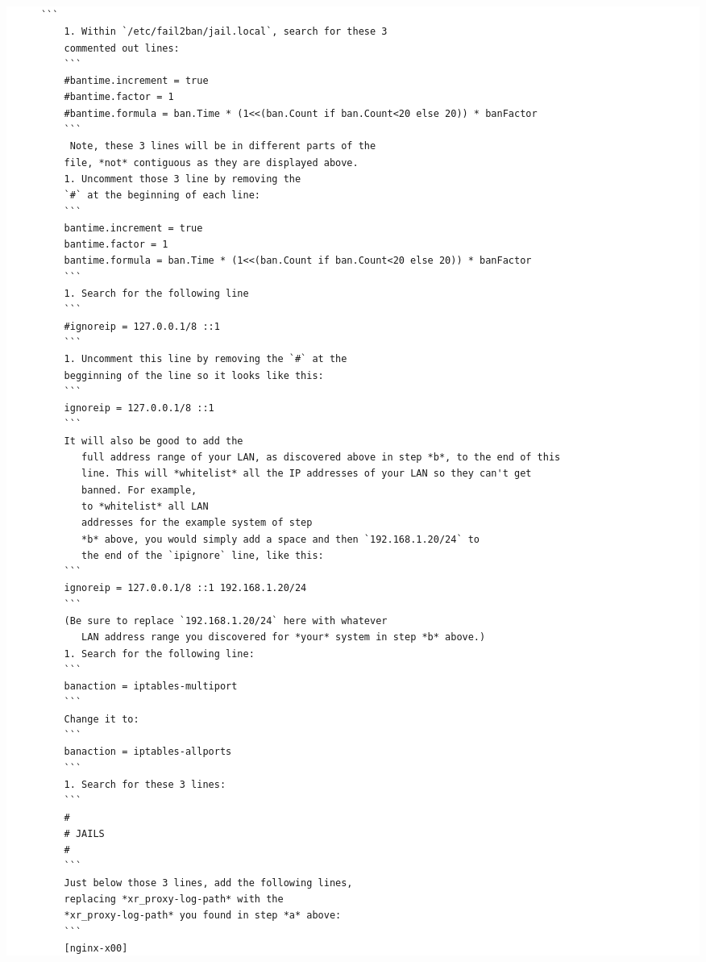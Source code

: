 		  ```
			  1. Within `/etc/fail2ban/jail.local`, search for these 3
			  commented out lines:
			  ```
			  #bantime.increment = true
			  #bantime.factor = 1
			  #bantime.formula = ban.Time * (1<<(ban.Count if ban.Count<20 else 20)) * banFactor
			  ```
			   Note, these 3 lines will be in different parts of the
			  file, *not* contiguous as they are displayed above.
			  1. Uncomment those 3 line by removing the
			  `#` at the beginning of each line:
			  ```
			  bantime.increment = true
			  bantime.factor = 1
			  bantime.formula = ban.Time * (1<<(ban.Count if ban.Count<20 else 20)) * banFactor
			  ```
			  1. Search for the following line
			  ```
			  #ignoreip = 127.0.0.1/8 ::1
			  ```
			  1. Uncomment this line by removing the `#` at the
              begginning of the line so it looks like this:
			  ```
			  ignoreip = 127.0.0.1/8 ::1
			  ```
			  It will also be good to add the
                 full address range of your LAN, as discovered above in step *b*, to the end of this
                 line. This will *whitelist* all the IP addresses of your LAN so they can't get
                 banned. For example, 
				 to *whitelist* all LAN
				 addresses for the example system of step
                 *b* above, you would simply add a space and then `192.168.1.20/24` to
				 the end of the `ipignore` line, like this:
			  ```
			  ignoreip = 127.0.0.1/8 ::1 192.168.1.20/24
			  ```
			  (Be sure to replace `192.168.1.20/24` here with whatever
                 LAN address range you discovered for *your* system in step *b* above.)
			  1. Search for the following line:
			  ```
			  banaction = iptables-multiport
			  ```
			  Change it to:
			  ```
			  banaction = iptables-allports
			  ```
			  1. Search for these 3 lines:
			  ```
			  #
              # JAILS
              #
			  ```
			  Just below those 3 lines, add the following lines,
			  replacing *xr_proxy-log-path* with the
			  *xr_proxy-log-path* you found in step *a* above:
			  ```
			  [nginx-x00]
